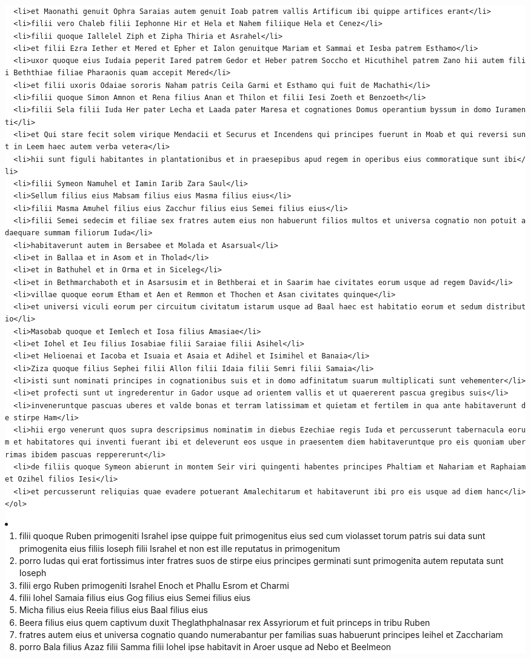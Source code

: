       <li>et Maonathi genuit Ophra Saraias autem genuit Ioab patrem vallis Artificum ibi quippe artifices erant</li>
      <li>filii vero Chaleb filii Iephonne Hir et Hela et Nahem filiique Hela et Cenez</li>
      <li>filii quoque Iallelel Ziph et Zipha Thiria et Asrahel</li>
      <li>et filii Ezra Iether et Mered et Epher et Ialon genuitque Mariam et Sammai et Iesba patrem Esthamo</li>
      <li>uxor quoque eius Iudaia peperit Iared patrem Gedor et Heber patrem Soccho et Hicuthihel patrem Zano hii autem filii Beththiae filiae Pharaonis quam accepit Mered</li>
      <li>et filii uxoris Odaiae sororis Naham patris Ceila Garmi et Esthamo qui fuit de Machathi</li>
      <li>filii quoque Simon Amnon et Rena filius Anan et Thilon et filii Iesi Zoeth et Benzoeth</li>
      <li>filii Sela filii Iuda Her pater Lecha et Laada pater Maresa et cognationes Domus operantium byssum in domo Iuramenti</li>
      <li>et Qui stare fecit solem virique Mendacii et Securus et Incendens qui principes fuerunt in Moab et qui reversi sunt in Leem haec autem verba vetera</li>
      <li>hii sunt figuli habitantes in plantationibus et in praesepibus apud regem in operibus eius commoratique sunt ibi</li>
      <li>filii Symeon Namuhel et Iamin Iarib Zara Saul</li>
      <li>Sellum filius eius Mabsam filius eius Masma filius eius</li>
      <li>filii Masma Amuhel filius eius Zacchur filius eius Semei filius eius</li>
      <li>filii Semei sedecim et filiae sex fratres autem eius non habuerunt filios multos et universa cognatio non potuit adaequare summam filiorum Iuda</li>
      <li>habitaverunt autem in Bersabee et Molada et Asarsual</li>
      <li>et in Ballaa et in Asom et in Tholad</li>
      <li>et in Bathuhel et in Orma et in Siceleg</li>
      <li>et in Bethmarchaboth et in Asarsusim et in Bethberai et in Saarim hae civitates eorum usque ad regem David</li>
      <li>villae quoque eorum Etham et Aen et Remmon et Thochen et Asan civitates quinque</li>
      <li>et universi viculi eorum per circuitum civitatum istarum usque ad Baal haec est habitatio eorum et sedum distributio</li>
      <li>Masobab quoque et Iemlech et Iosa filius Amasiae</li>
      <li>et Iohel et Ieu filius Iosabiae filii Saraiae filii Asihel</li>
      <li>et Helioenai et Iacoba et Isuaia et Asaia et Adihel et Isimihel et Banaia</li>
      <li>Ziza quoque filius Sephei filii Allon filii Idaia filii Semri filii Samaia</li>
      <li>isti sunt nominati principes in cognationibus suis et in domo adfinitatum suarum multiplicati sunt vehementer</li>
      <li>et profecti sunt ut ingrederentur in Gador usque ad orientem vallis et ut quaererent pascua gregibus suis</li>
      <li>inveneruntque pascuas uberes et valde bonas et terram latissimam et quietam et fertilem in qua ante habitaverunt de stirpe Ham</li>
      <li>hii ergo venerunt quos supra descripsimus nominatim in diebus Ezechiae regis Iuda et percusserunt tabernacula eorum et habitatores qui inventi fuerant ibi et deleverunt eos usque in praesentem diem habitaveruntque pro eis quoniam uberrimas ibidem pascuas reppererunt</li>
      <li>de filiis quoque Symeon abierunt in montem Seir viri quingenti habentes principes Phaltiam et Nahariam et Raphaiam et Ozihel filios Iesi</li>
      <li>et percusserunt reliquias quae evadere potuerant Amalechitarum et habitaverunt ibi pro eis usque ad diem hanc</li>
    </ol>
  </li>
  <li>
    <ol>
      <li>filii quoque Ruben primogeniti Israhel ipse quippe fuit primogenitus eius sed cum violasset torum patris sui data sunt primogenita eius filiis Ioseph filii Israhel et non est ille reputatus in primogenitum</li>
      <li>porro Iudas qui erat fortissimus inter fratres suos de stirpe eius principes germinati sunt primogenita autem reputata sunt Ioseph</li>
      <li>filii ergo Ruben primogeniti Israhel Enoch et Phallu Esrom et Charmi</li>
      <li>filii Iohel Samaia filius eius Gog filius eius Semei filius eius</li>
      <li>Micha filius eius Reeia filius eius Baal filius eius</li>
      <li>Beera filius eius quem captivum duxit Theglathphalnasar rex Assyriorum et fuit princeps in tribu Ruben</li>
      <li>fratres autem eius et universa cognatio quando numerabantur per familias suas habuerunt principes Ieihel et Zacchariam</li>
      <li>porro Bala filius Azaz filii Samma filii Iohel ipse habitavit in Aroer usque ad Nebo et Beelmeon</li>